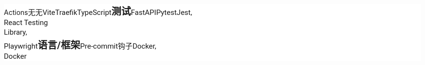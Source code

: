 Actions</tspan></text></g></g></g><g id="g-root-tx__8dkxauuus5k-fill" data-item-order="0" transform="translate(278, 362)"><g id="tx__8dkxauuus5k-fill" stroke="none" fill="#000000"><g><text style="font: 15px Roboto, sans-serif; white-space: pre;" font-size="15px" font-family="Roboto, sans-serif"><tspan x="14.5" y="30.5" dominant-baseline="ideographic">无</tspan></text></g></g></g><g id="g-root-tx__4nklymuuuuj3-fill" data-item-order="0" transform="translate(278, 302)"><g id="tx__4nklymuuuuj3-fill" stroke="none" fill="#000000"><g><text style="font: 15px Roboto, sans-serif; white-space: pre;" font-size="15px" font-family="Roboto, sans-serif"><tspan x="14.5" y="30.5" dominant-baseline="ideographic">无</tspan></text></g></g></g><g id="g-root-tx_vite_zrk2zyuuutj4-fill" data-item-order="0" transform="translate(422, 362)"><g id="tx_vite_zrk2zyuuutj4-fill" stroke="none" fill="#000000"><g><text style="font: 15px Roboto, sans-serif; white-space: pre;" font-size="15px" font-family="Roboto, sans-serif"><tspan x="14.97" y="30.5" dominant-baseline="ideographic">Vite</tspan></text></g></g></g><g id="g-root-ic_stor_deu7fyuv4nb6-fill" data-item-order="0" transform="translate(38, 296)"></g><g id="g-root-tx_traefik_4pg17yuuuubk-fill" data-item-order="0" transform="translate(590, 362)"><g id="tx_traefik_4pg17yuuuubk-fill" stroke="none" fill="#000000"><g><text style="font: 15px Roboto, sans-serif; white-space: pre;" font-size="15px" font-family="Roboto, sans-serif"><tspan x="17.39" y="30.5" dominant-baseline="ideographic">Traefik</tspan></text></g></g></g><g id="g-root-ic_bust_145i2pauv7gna-fill" data-item-order="0" transform="translate(38, 422)"></g><g id="g-root-tx_typescri_18mkm5quuuv4d-fill" data-item-order="0" transform="translate(398, 170)"><g id="tx_typescri_18mkm5quuuv4d-fill" stroke="none" fill="#000000"><g><text style="font: 15px Roboto, sans-serif; white-space: pre;" font-size="15px" font-family="Roboto, sans-serif"><tspan x="16.64" y="30.5" dominant-baseline="ideographic">TypeScript</tspan></text></g></g></g><g id="g-root-tx__qn6fjiuup6vj-fill" data-item-order="0" transform="translate(80, 428)"><g id="tx__qn6fjiuup6vj-fill" stroke="none" fill="#ba5de5"><g><text style="font: bold 20px Roboto, sans-serif; white-space: pre;" font-weight="bold" font-size="20px" font-family="Roboto, sans-serif"><tspan x="12" y="33.5" dominant-baseline="ideographic">测试</tspan></text></g></g></g><g id="g-root-tx_fastapi_dj7m7iuuutqd-fill" data-item-order="0" transform="translate(260, 170)"><g id="tx_fastapi_dj7m7iuuutqd-fill" stroke="none" fill="#000000"><g><text style="font: 15px Roboto, sans-serif; white-space: pre;" font-size="15px" font-family="Roboto, sans-serif"><tspan x="13.91" y="30.5" dominant-baseline="ideographic">FastAPI</tspan></text></g></g></g><g id="g-root-tx_pytest_1uto4ryuuusqp-fill" data-item-order="0" transform="translate(266, 428)"><g id="tx_pytest_1uto4ryuuusqp-fill" stroke="none" fill="#000000"><g><text style="font: 15px Roboto, sans-serif; white-space: pre;" font-size="15px" font-family="Roboto, sans-serif"><tspan x="12.91" y="30.5" dominant-baseline="ideographic">Pytest</tspan></text></g></g></g><g id="g-root-tx_jestreac_qvx2r2uuuubt-fill" data-item-order="0" transform="translate(368, 422)"><g id="tx_jestreac_qvx2r2uuuubt-fill" stroke="none" fill="#000000"><g><text style="font: 15px Roboto, sans-serif; white-space: pre;" font-size="15px" font-family="Roboto, sans-serif"><tspan x="17" y="27.5" dominant-baseline="ideographic">Jest, React Testing </tspan><tspan x="19.56" y="45.5" dominant-baseline="ideographic">Library, Playwright</tspan></text></g></g></g><g id="g-root-tx__94mz3iuv0ff3-fill" data-item-order="0" transform="translate(80, 170)"><g id="tx__94mz3iuv0ff3-fill" stroke="none" fill="#e0cb15"><g><text style="font: bold 20px Roboto, sans-serif; white-space: pre;" font-weight="bold" font-size="20px" font-family="Roboto, sans-serif"><tspan x="12" y="33.5" dominant-baseline="ideographic">语言/框架</tspan></text></g></g></g><g id="g-root-tx_precommi_1uux2y6uuuux5-fill" data-item-order="0" transform="translate(560, 428)"><g id="tx_precommi_1uux2y6uuuux5-fill" stroke="none" fill="#000000"><g><text style="font: 15px Roboto, sans-serif; white-space: pre;" font-size="15px" font-family="Roboto, sans-serif"><tspan x="16.11" y="30.5" dominant-baseline="ideographic">Pre-commit钩子</tspan></text></g></g></g><g id="g-root-ic_mana_hrjfamuup8g0-fill" data-item-order="0" transform="translate(38, 488)"></g><g id="g-root-tx_dockerdo_959jceuuutja-fill" data-item-order="0" transform="translate(566, 230)"><g id="tx_dockerdo_959jceuuutja-fill" stroke="none" fill="#000000"><g><text style="font: 15px Roboto, sans-serif; white-space: pre;" font-size="15px" font-family="Roboto, sans-serif"><tspan x="12.51" y="27.5" dominant-baseline="ideographic">Docker, Docker